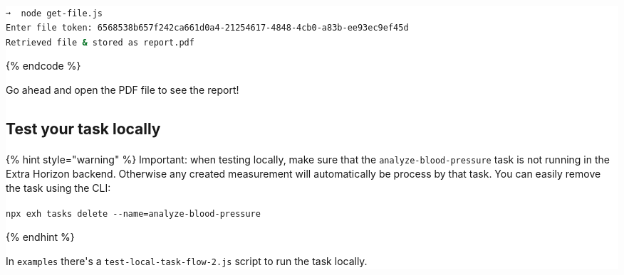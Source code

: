 ```bash
➞  node get-file.js                                                                                                                 
Enter file token: 6568538b657f242ca661d0a4-21254617-4848-4cb0-a83b-ee93ec9ef45d
Retrieved file & stored as report.pdf
```
{% endcode %}

Go ahead and open the PDF file to see the report!

## Test your task locally

{% hint style="warning" %}
Important: when testing locally, make sure that the `analyze-blood-pressure` task is not running in the Extra Horizon backend. Otherwise any created measurement will automatically be process by that task. You can easily remove the task using the CLI:

```
npx exh tasks delete --name=analyze-blood-pressure
```
{% endhint %}

In `examples` there's a `test-local-task-flow-2.js` script to run the task locally.



